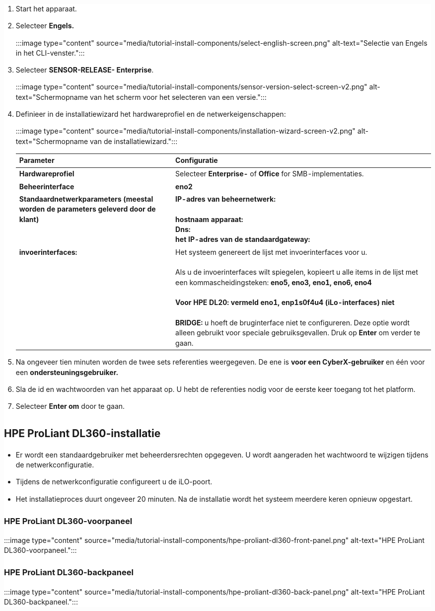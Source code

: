 1. Start het apparaat.

1. Selecteer **Engels.**

    :::image type="content" source="media/tutorial-install-components/select-english-screen.png" alt-text="Selectie van Engels in het CLI-venster.":::

1. Selecteer **SENSOR-RELEASE- <version> Enterprise**.

    :::image type="content" source="media/tutorial-install-components/sensor-version-select-screen-v2.png" alt-text="Schermopname van het scherm voor het selecteren van een versie.":::

1. Definieer in de installatiewizard het hardwareprofiel en de netwerkeigenschappen:

    :::image type="content" source="media/tutorial-install-components/installation-wizard-screen-v2.png" alt-text="Schermopname van de installatiewizard.":::

    | Parameter | Configuratie |
    | ----------| ------------- |
    | **Hardwareprofiel** | Selecteer **Enterprise-** of **Office** for SMB-implementaties. |
    | **Beheerinterface** | **eno2** |
    | **Standaardnetwerkparameters (meestal worden de parameters geleverd door de klant)** | **IP-adres van beheernetwerk:** <br/> <br/>**hostnaam apparaat:** <br/>**Dns:** <br/>**het IP-adres van de standaardgateway:**|
    | **invoerinterfaces:** | Het systeem genereert de lijst met invoerinterfaces voor u.<br/><br/>Als u de invoerinterfaces wilt spiegelen, kopieert u alle items in de lijst met een kommascheidingsteken: **eno5, eno3, eno1, eno6, eno4**<br/><br/>**Voor HPE DL20: vermeld eno1, enp1s0f4u4 (iLo-interfaces) niet**<br/><br/>**BRIDGE:** u hoeft de bruginterface niet te configureren. Deze optie wordt alleen gebruikt voor speciale gebruiksgevallen. Druk op **Enter** om verder te gaan. |

1. Na ongeveer tien minuten worden de twee sets referenties weergegeven. De ene is **voor een CyberX-gebruiker** en één voor een **ondersteuningsgebruiker.**

1. Sla de id en wachtwoorden van het apparaat op. U hebt de referenties nodig voor de eerste keer toegang tot het platform.

1. Selecteer **Enter om** door te gaan.

## <a name="hpe-proliant-dl360-installation"></a>HPE ProLiant DL360-installatie

  - Er wordt een standaardgebruiker met beheerdersrechten opgegeven. U wordt aangeraden het wachtwoord te wijzigen tijdens de netwerkconfiguratie.

  - Tijdens de netwerkconfiguratie configureert u de iLO-poort.

  - Het installatieproces duurt ongeveer 20 minuten. Na de installatie wordt het systeem meerdere keren opnieuw opgestart.

### <a name="hpe-proliant-dl360-front-panel"></a>HPE ProLiant DL360-voorpaneel

:::image type="content" source="media/tutorial-install-components/hpe-proliant-dl360-front-panel.png" alt-text="HPE ProLiant DL360-voorpaneel.":::

### <a name="hpe-proliant-dl360-back-panel"></a>HPE ProLiant DL360-backpaneel

:::image type="content" source="media/tutorial-install-components/hpe-proliant-dl360-back-panel.png" alt-text="HPE ProLiant DL360-backpaneel.":::
